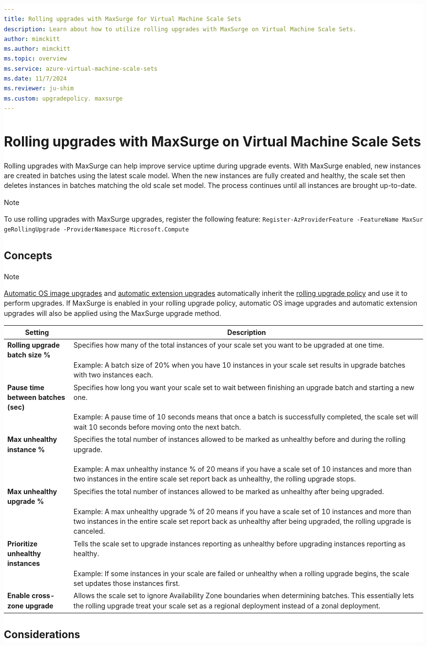 ```yaml
---
title: Rolling upgrades with MaxSurge for Virtual Machine Scale Sets 
description: Learn about how to utilize rolling upgrades with MaxSurge on Virtual Machine Scale Sets.
author: mimckitt
ms.author: mimckitt
ms.topic: overview
ms.service: azure-virtual-machine-scale-sets
ms.date: 11/7/2024
ms.reviewer: ju-shim
ms.custom: upgradepolicy. maxsurge
---
```

# Rolling upgrades with MaxSurge on Virtual Machine Scale Sets

Rolling upgrades with MaxSurge can help improve service uptime during upgrade events. With MaxSurge enabled, new instances are created in batches using the latest scale model. When the new instances are fully created and healthy, the scale set then deletes instances in batches matching the old scale set model. The process continues until all instances are brought up-to-date. 

> [!NOTE]
> To use rolling upgrades with MaxSurge upgrades, register the following feature:
> `Register-AzProviderFeature -FeatureName MaxSurgeRollingUpgrade -ProviderNamespace Microsoft.Compute`

## Concepts

> [!NOTE]
> [Automatic OS image upgrades](virtual-machine-scale-sets-automatic-upgrade.md) and [automatic extension upgrades](../virtual-machines/automatic-extension-upgrade.md) automatically inherit the  [rolling upgrade policy](virtual-machine-scale-sets-configure-rolling-upgrades.md#upgrade-policy-mode-vs-rolling-upgrade-policy) and use it to perform upgrades. If MaxSurge is enabled in your rolling upgrade policy, automatic OS image upgrades and automatic extension upgrades will also be applied using the MaxSurge upgrade method.  

|Setting | Description |
|---|---|
|**Rolling upgrade batch size %** | Specifies how many of the total instances of your scale set you want to be upgraded at one time. <br><br>Example: A batch size of 20% when you have 10 instances in your scale set results in upgrade batches with two instances each. |
|**Pause time between batches (sec)** | Specifies how long you want your scale set to wait between finishing an upgrade batch and starting a new one.<br><br> Example: A pause time of 10 seconds means that once a batch is successfully completed, the scale set will wait 10 seconds before moving onto the next batch. |
|**Max unhealthy instance %** | Specifies the total number of instances allowed to be marked as unhealthy before and during the rolling upgrade. <br><br>Example: A max unhealthy instance % of 20 means if you have a scale set of 10 instances and more than two instances in the entire scale set report back as unhealthy, the rolling upgrade stops. |
| **Max unhealthy upgrade %**| Specifies the total number of instances allowed to be marked as unhealthy after being upgraded. <br><br>Example: A max unhealthy upgrade % of 20 means if you have a scale set of 10 instances and more than two instances in the entire scale set report back as unhealthy after being upgraded, the rolling upgrade is canceled. |
|**Prioritize unhealthy instances** | Tells the scale set to upgrade instances reporting as unhealthy before upgrading instances reporting as healthy. <br><br>Example: If some instances in your scale are failed or unhealthy when a rolling upgrade begins, the scale set updates those instances first. |
| **Enable cross-zone upgrade** | Allows the scale set to ignore Availability Zone boundaries when determining batches. This essentially lets the rolling upgrade treat your scale set as a regional deployment instead of a zonal deployment. |

## Considerations
